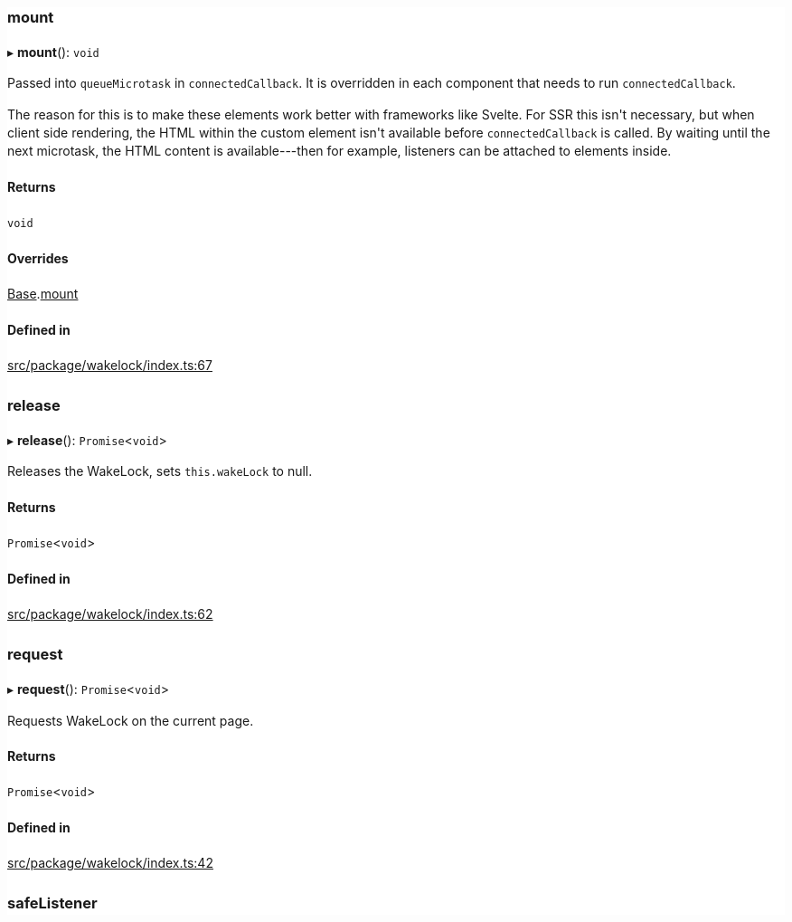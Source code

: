 ### mount

▸ **mount**(): `void`

Passed into `queueMicrotask` in `connectedCallback`. It is overridden in each component that needs to run `connectedCallback`.

The reason for this is to make these elements work better with frameworks like Svelte. For SSR this isn't necessary, but when client side rendering, the HTML within the custom element isn't available before `connectedCallback` is called. By waiting until the next microtask, the HTML content is available---then for example, listeners can be attached to elements inside.

#### Returns

`void`

#### Overrides

[Base](/docs/base/).[mount](/docs/base/#mount)

#### Defined in

[src/package/wakelock/index.ts:67](https://github.com/rossrobino/components/blob/6ae6acc1b24dbfb595bbe0e6678d9a6deb35d050/src/package/wakelock/index.ts#L67)

### release

▸ **release**(): `Promise`\<`void`\>

Releases the WakeLock, sets `this.wakeLock` to null.

#### Returns

`Promise`\<`void`\>

#### Defined in

[src/package/wakelock/index.ts:62](https://github.com/rossrobino/components/blob/6ae6acc1b24dbfb595bbe0e6678d9a6deb35d050/src/package/wakelock/index.ts#L62)

### request

▸ **request**(): `Promise`\<`void`\>

Requests WakeLock on the current page.

#### Returns

`Promise`\<`void`\>

#### Defined in

[src/package/wakelock/index.ts:42](https://github.com/rossrobino/components/blob/6ae6acc1b24dbfb595bbe0e6678d9a6deb35d050/src/package/wakelock/index.ts#L42)

### safeListener
